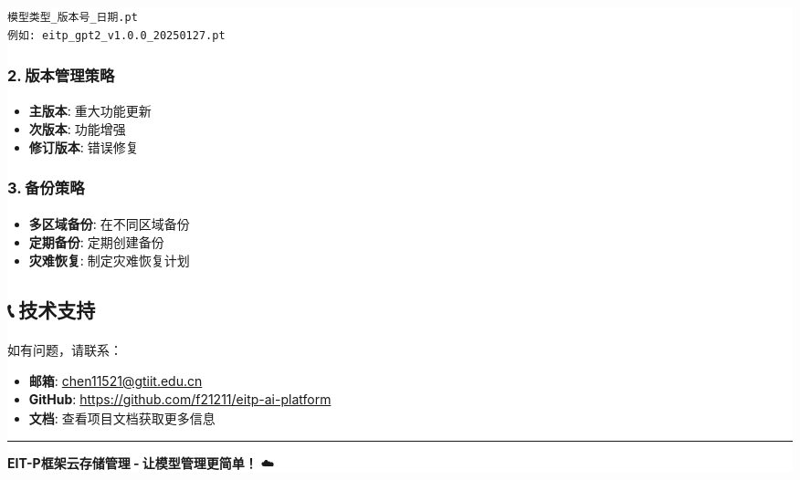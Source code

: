```
模型类型_版本号_日期.pt
例如: eitp_gpt2_v1.0.0_20250127.pt
```

### 2. 版本管理策略

- **主版本**: 重大功能更新
- **次版本**: 功能增强
- **修订版本**: 错误修复

### 3. 备份策略

- **多区域备份**: 在不同区域备份
- **定期备份**: 定期创建备份
- **灾难恢复**: 制定灾难恢复计划

## 📞 技术支持

如有问题，请联系：

- **邮箱**: chen11521@gtiit.edu.cn
- **GitHub**: https://github.com/f21211/eitp-ai-platform
- **文档**: 查看项目文档获取更多信息

---

**EIT-P框架云存储管理 - 让模型管理更简单！** ☁️
